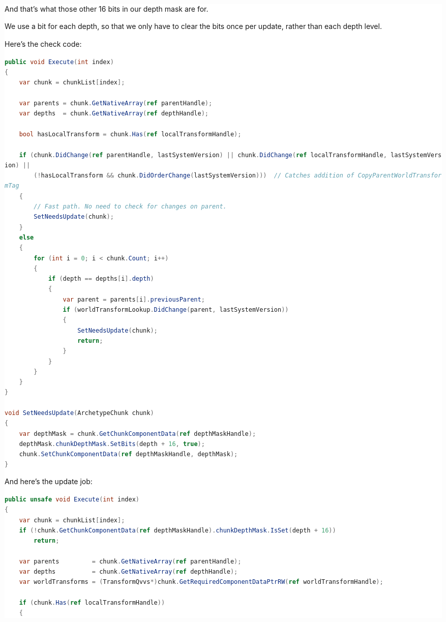 And that’s what those other 16 bits in our depth mask are for.

We use a bit for each depth, so that we only have to clear the bits once per
update, rather than each depth level.

Here’s the check code:

```csharp
public void Execute(int index)
{
    var chunk = chunkList[index];

    var parents = chunk.GetNativeArray(ref parentHandle);
    var depths  = chunk.GetNativeArray(ref depthHandle);

    bool hasLocalTransform = chunk.Has(ref localTransformHandle);

    if (chunk.DidChange(ref parentHandle, lastSystemVersion) || chunk.DidChange(ref localTransformHandle, lastSystemVersion) ||
        (!hasLocalTransform && chunk.DidOrderChange(lastSystemVersion)))  // Catches addition of CopyParentWorldTransformTag
    {
        // Fast path. No need to check for changes on parent.
        SetNeedsUpdate(chunk);
    }
    else
    {
        for (int i = 0; i < chunk.Count; i++)
        {
            if (depth == depths[i].depth)
            {
                var parent = parents[i].previousParent;
                if (worldTransformLookup.DidChange(parent, lastSystemVersion))
                {
                    SetNeedsUpdate(chunk);
                    return;
                }
            }
        }
    }
}

void SetNeedsUpdate(ArchetypeChunk chunk)
{
    var depthMask = chunk.GetChunkComponentData(ref depthMaskHandle);
    depthMask.chunkDepthMask.SetBits(depth + 16, true);
    chunk.SetChunkComponentData(ref depthMaskHandle, depthMask);
}
```

And here’s the update job:

```csharp
public unsafe void Execute(int index)
{
    var chunk = chunkList[index];
    if (!chunk.GetChunkComponentData(ref depthMaskHandle).chunkDepthMask.IsSet(depth + 16))
        return;

    var parents         = chunk.GetNativeArray(ref parentHandle);
    var depths          = chunk.GetNativeArray(ref depthHandle);
    var worldTransforms = (TransformQvvs*)chunk.GetRequiredComponentDataPtrRW(ref worldTransformHandle);

    if (chunk.Has(ref localTransformHandle))
    {
```